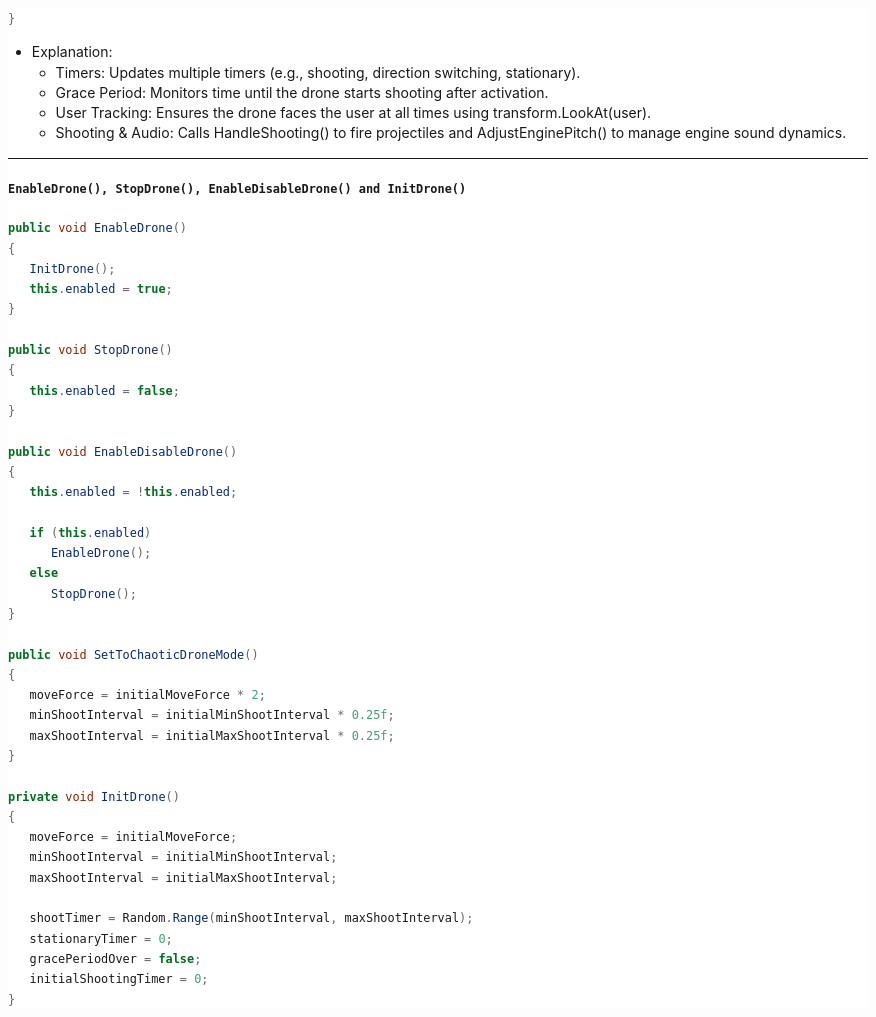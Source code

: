    ```csharp
   }
   ```

   - Explanation:
     - Timers: Updates multiple timers (e.g., shooting, direction switching, stationary).
     - Grace Period: Monitors time until the drone starts shooting after activation.
     - User Tracking: Ensures the drone faces the user at all times using transform.LookAt(user).
     - Shooting & Audio: Calls HandleShooting() to fire projectiles and AdjustEnginePitch() to manage engine sound dynamics.

---

   #### `EnableDrone(), StopDrone(), EnableDisableDrone() and InitDrone()`
   ```csharp
   public void EnableDrone()
   {
      InitDrone();
      this.enabled = true;
   }

   public void StopDrone()
   {
      this.enabled = false;
   }

   public void EnableDisableDrone()
   {
      this.enabled = !this.enabled;

      if (this.enabled)
         EnableDrone();
      else
         StopDrone();
   }

   public void SetToChaoticDroneMode() 
   {
      moveForce = initialMoveForce * 2;
      minShootInterval = initialMinShootInterval * 0.25f;
      maxShootInterval = initialMaxShootInterval * 0.25f;
   }

   private void InitDrone()
   {
      moveForce = initialMoveForce;
      minShootInterval = initialMinShootInterval;
      maxShootInterval = initialMaxShootInterval;

      shootTimer = Random.Range(minShootInterval, maxShootInterval);
      stationaryTimer = 0;
      gracePeriodOver = false;
      initialShootingTimer = 0;
   }

   ```
   